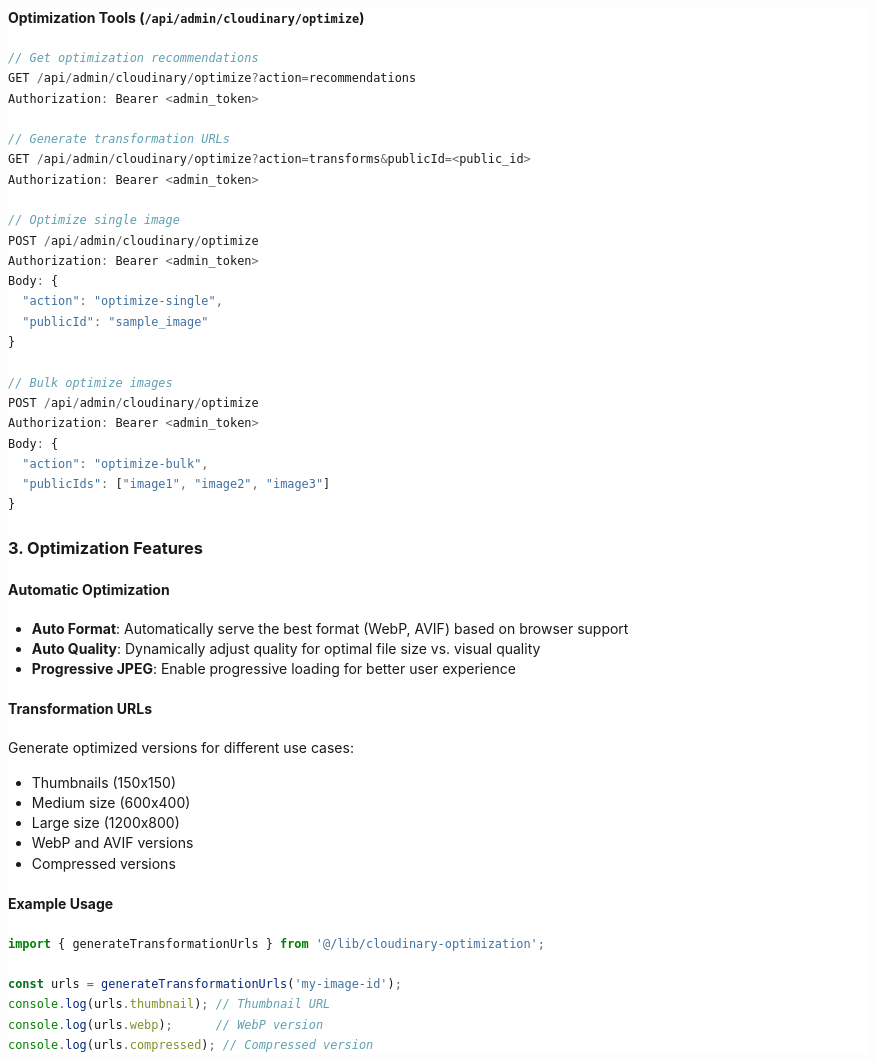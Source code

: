 #### Optimization Tools (`/api/admin/cloudinary/optimize`)
```typescript
// Get optimization recommendations
GET /api/admin/cloudinary/optimize?action=recommendations
Authorization: Bearer <admin_token>

// Generate transformation URLs
GET /api/admin/cloudinary/optimize?action=transforms&publicId=<public_id>
Authorization: Bearer <admin_token>

// Optimize single image
POST /api/admin/cloudinary/optimize
Authorization: Bearer <admin_token>
Body: {
  "action": "optimize-single",
  "publicId": "sample_image"
}

// Bulk optimize images
POST /api/admin/cloudinary/optimize
Authorization: Bearer <admin_token>
Body: {
  "action": "optimize-bulk",
  "publicIds": ["image1", "image2", "image3"]
}
```

### 3. Optimization Features

#### Automatic Optimization
- **Auto Format**: Automatically serve the best format (WebP, AVIF) based on browser support
- **Auto Quality**: Dynamically adjust quality for optimal file size vs. visual quality
- **Progressive JPEG**: Enable progressive loading for better user experience

#### Transformation URLs
Generate optimized versions for different use cases:
- Thumbnails (150x150)
- Medium size (600x400)
- Large size (1200x800)
- WebP and AVIF versions
- Compressed versions

#### Example Usage
```typescript
import { generateTransformationUrls } from '@/lib/cloudinary-optimization';

const urls = generateTransformationUrls('my-image-id');
console.log(urls.thumbnail); // Thumbnail URL
console.log(urls.webp);      // WebP version
console.log(urls.compressed); // Compressed version
```
